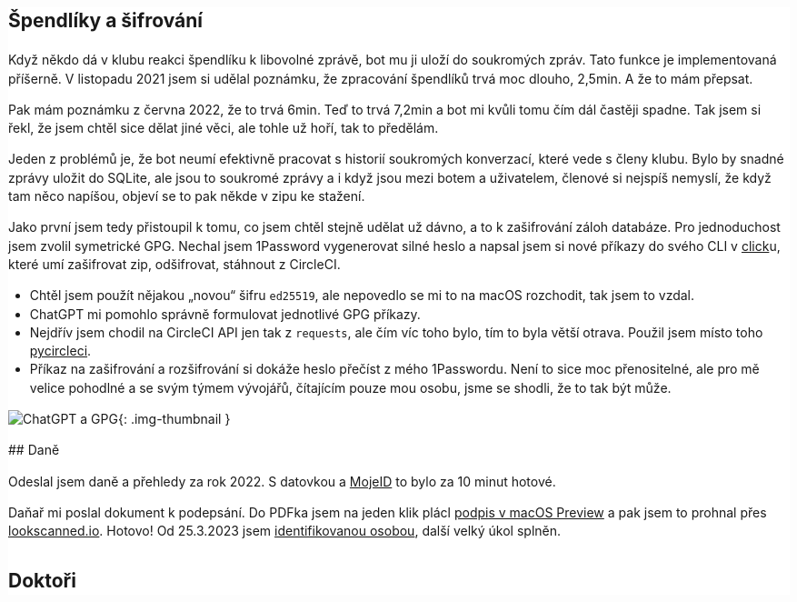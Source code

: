 
## Špendlíky a šifrování

Když někdo dá v klubu reakci špendlíku k libovolné zprávě, bot mu ji uloží do soukromých zpráv.
Tato funkce je implementovaná příšerně.
V listopadu 2021 jsem si udělal poznámku, že zpracování špendlíků trvá moc dlouho, 2,5min.
A že to mám přepsat.

Pak mám poznámku z června 2022, že to trvá 6min.
Teď to trvá 7,2min a bot mi kvůli tomu čím dál častěji spadne.
Tak jsem si řekl, že jsem chtěl sice dělat jiné věci, ale tohle už hoří, tak to předělám.

Jeden z problémů je, že bot neumí efektivně pracovat s historií soukromých konverzací, které vede s členy klubu.
Bylo by snadné zprávy uložit do SQLite, ale jsou to soukromé zprávy a i když jsou mezi botem a uživatelem, členové si nejspíš nemyslí, že když tam něco napíšou, objeví se to pak někde v zipu ke stažení.

Jako první jsem tedy přistoupil k tomu, co jsem chtěl stejně udělat už dávno, a to k zašifrování záloh databáze.
Pro jednoduchost jsem zvolil symetrické GPG.
Nechal jsem 1Password vygenerovat silné heslo a napsal jsem si nové příkazy do svého CLI v [click](https://click.palletsprojects.com/)u, které umí zašifrovat zip, odšifrovat, stáhnout z CircleCI.

-   Chtěl jsem použít nějakou „novou“ šifru `ed25519`, ale nepovedlo se mi to na macOS rozchodit, tak jsem to vzdal.
-   ChatGPT mi pomohlo správně formulovat jednotlivé GPG příkazy.
-   Nejdřív jsem chodil na CircleCI API jen tak z `requests`, ale čím víc toho bylo, tím to byla větší otrava.
    Použil jsem místo toho [pycircleci](https://github.com/alpinweis/pycircleci/).
-   Příkaz na zašifrování a rozšifrování si dokáže heslo přečíst z mého 1Passwordu.
    Není to sice moc přenositelné, ale pro mě velice pohodlné a se svým týmem vývojářů, čítajícím pouze mou osobu, jsme se shodli, že to tak být může.

![ChatGPT a GPG]({static}/images/screenshot-2023-03-24-at-17-58-10.png){: .img-thumbnail }


## Daně

Odeslal jsem daně a přehledy za rok 2022.
S datovkou a [MojeID](https://www.mojeid.cz/) to bylo za 10 minut hotové.

Daňař mi poslal dokument k podepsání.
Do PDFka jsem na jeden klik plácl [podpis v macOS Preview](https://support.apple.com/guide/preview/fill-out-and-sign-pdf-forms-prvw35725/mac) a pak jsem to prohnal přes [lookscanned.io](https://github.com/rwv/lookscanned.io).
Hotovo!
Od 25.3.2023 jsem [identifikovanou osobou](https://www.jakpodnikat.cz/identifikovana-osoba-k-dph.php#anid0), další velký úkol splněn.


## Doktoři
